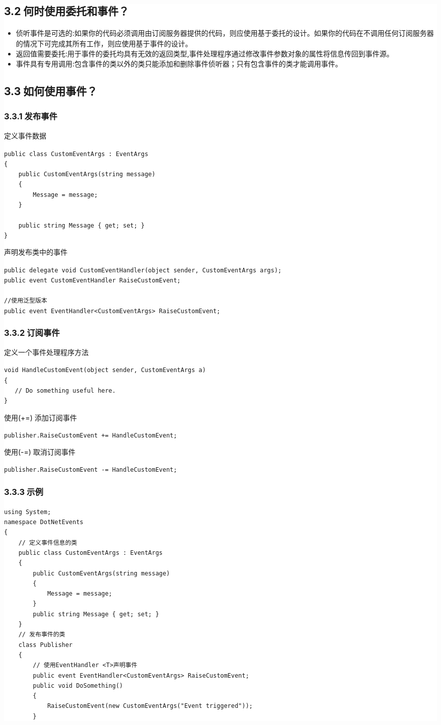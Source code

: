 ## 3.2 何时使用委托和事件？
* 侦听事件是可选的:如果你的代码必须调用由订阅服务器提供的代码，则应使用基于委托的设计。如果你的代码在不调用任何订阅服务器的情况下可完成其所有工作，则应使用基于事件的设计。
* 返回值需要委托:用于事件的委托均具有无效的返回类型,事件处理程序通过修改事件参数对象的属性将信息传回到事件源。
* 事件具有专用调用:包含事件的类以外的类只能添加和删除事件侦听器；只有包含事件的类才能调用事件。

## 3.3 如何使用事件？
### 3.3.1 发布事件
定义事件数据

    public class CustomEventArgs : EventArgs
    {
        public CustomEventArgs(string message)
        {
            Message = message;
        }
    
        public string Message { get; set; }
    }

声明发布类中的事件

    public delegate void CustomEventHandler(object sender, CustomEventArgs args);
    public event CustomEventHandler RaiseCustomEvent;

    //使用泛型版本
    public event EventHandler<CustomEventArgs> RaiseCustomEvent;

### 3.3.2 订阅事件
定义一个事件处理程序方法

    void HandleCustomEvent(object sender, CustomEventArgs a)  
    {  
       // Do something useful here.  
    } 
    
使用(+=) 添加订阅事件

    publisher.RaiseCustomEvent += HandleCustomEvent;  

使用(-=) 取消订阅事件

    publisher.RaiseCustomEvent -= HandleCustomEvent;  
    
### 3.3.3 示例

    using System;
    namespace DotNetEvents
    {
        // 定义事件信息的类
        public class CustomEventArgs : EventArgs
        {
            public CustomEventArgs(string message)
            {
                Message = message;
            }
            public string Message { get; set; }
        }
        // 发布事件的类
        class Publisher
        {
            // 使用EventHandler <T>声明事件
            public event EventHandler<CustomEventArgs> RaiseCustomEvent;
            public void DoSomething()
            {
                RaiseCustomEvent(new CustomEventArgs("Event triggered"));
            }